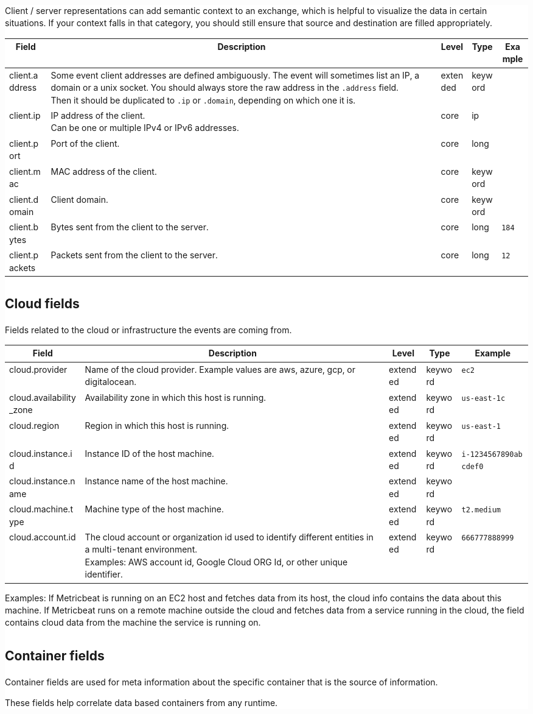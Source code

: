 Client / server representations can add semantic context to an exchange, which is helpful to visualize the data in certain situations. If your context falls in that category, you should still ensure that source and destination are filled appropriately.


| Field  | Description  | Level  | Type  | Example  |
|---|---|---|---|---|
| <a name="client.address"></a>client.address | Some event client addresses are defined ambiguously. The event will sometimes list an IP, a domain or a unix socket.  You should always store the raw address in the `.address` field.<br/>Then it should be duplicated to `.ip` or `.domain`, depending on which one it is. | extended | keyword |  |
| <a name="client.ip"></a>client.ip | IP address of the client.<br/>Can be one or multiple IPv4 or IPv6 addresses. | core | ip |  |
| <a name="client.port"></a>client.port | Port of the client. | core | long |  |
| <a name="client.mac"></a>client.mac | MAC address of the client. | core | keyword |  |
| <a name="client.domain"></a>client.domain | Client domain. | core | keyword |  |
| <a name="client.bytes"></a>client.bytes | Bytes sent from the client to the server. | core | long | `184` |
| <a name="client.packets"></a>client.packets | Packets sent from the client to the server. | core | long | `12` |


## <a name="cloud"></a> Cloud fields

Fields related to the cloud or infrastructure the events are coming from.


| Field  | Description  | Level  | Type  | Example  |
|---|---|---|---|---|
| <a name="cloud.provider"></a>cloud.provider | Name of the cloud provider. Example values are aws, azure, gcp, or digitalocean. | extended | keyword | `ec2` |
| <a name="cloud.availability_zone"></a>cloud.availability_zone | Availability zone in which this host is running. | extended | keyword | `us-east-1c` |
| <a name="cloud.region"></a>cloud.region | Region in which this host is running. | extended | keyword | `us-east-1` |
| <a name="cloud.instance.id"></a>cloud.instance.id | Instance ID of the host machine. | extended | keyword | `i-1234567890abcdef0` |
| <a name="cloud.instance.name"></a>cloud.instance.name | Instance name of the host machine. | extended | keyword |  |
| <a name="cloud.machine.type"></a>cloud.machine.type | Machine type of the host machine. | extended | keyword | `t2.medium` |
| <a name="cloud.account.id"></a>cloud.account.id | The cloud account or organization id used to identify different entities in a multi-tenant environment.<br/>Examples: AWS account id, Google Cloud ORG Id, or other unique identifier. | extended | keyword | `666777888999` |


Examples: If Metricbeat is running on an EC2 host and fetches data from its host, the cloud info contains the data about this machine. If Metricbeat runs on a remote machine outside the cloud and fetches data from a service running in the cloud, the field contains cloud data from the machine the service is running on.


## <a name="container"></a> Container fields

Container fields are used for meta information about the specific container that is the source of information.

These fields help correlate data based containers from any runtime.

